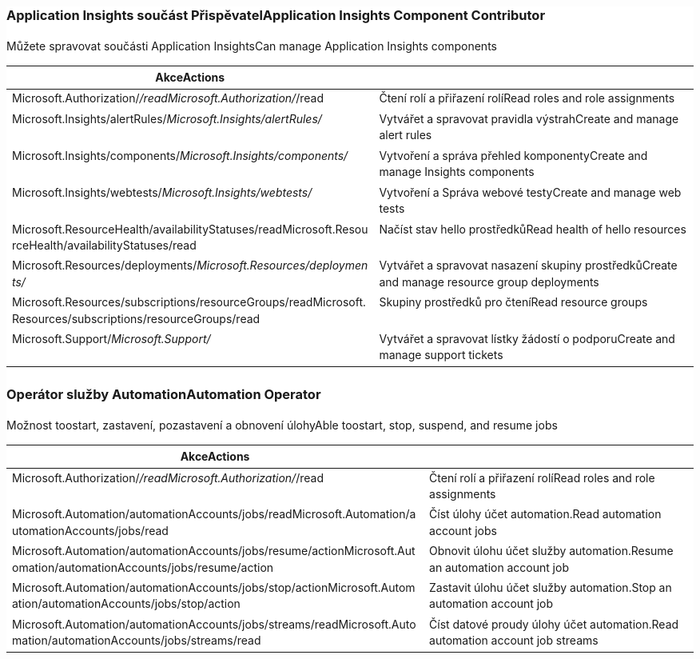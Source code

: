### <a name="application-insights-component-contributor"></a><span data-ttu-id="27b01-286">Application Insights součást Přispěvatel</span><span class="sxs-lookup"><span data-stu-id="27b01-286">Application Insights Component Contributor</span></span>
<span data-ttu-id="27b01-287">Můžete spravovat součásti Application Insights</span><span class="sxs-lookup"><span data-stu-id="27b01-287">Can manage Application Insights components</span></span>

| <span data-ttu-id="27b01-288">**Akce**</span><span class="sxs-lookup"><span data-stu-id="27b01-288">**Actions**</span></span> |  |
| --- | --- |
| <span data-ttu-id="27b01-289">Microsoft.Authorization/*/read</span><span class="sxs-lookup"><span data-stu-id="27b01-289">Microsoft.Authorization/*/read</span></span> |<span data-ttu-id="27b01-290">Čtení rolí a přiřazení rolí</span><span class="sxs-lookup"><span data-stu-id="27b01-290">Read roles and role assignments</span></span> |
| <span data-ttu-id="27b01-291">Microsoft.Insights/alertRules/*</span><span class="sxs-lookup"><span data-stu-id="27b01-291">Microsoft.Insights/alertRules/*</span></span> |<span data-ttu-id="27b01-292">Vytvářet a spravovat pravidla výstrah</span><span class="sxs-lookup"><span data-stu-id="27b01-292">Create and manage alert rules</span></span> |
| <span data-ttu-id="27b01-293">Microsoft.Insights/components/*</span><span class="sxs-lookup"><span data-stu-id="27b01-293">Microsoft.Insights/components/*</span></span> |<span data-ttu-id="27b01-294">Vytvoření a správa přehled komponenty</span><span class="sxs-lookup"><span data-stu-id="27b01-294">Create and manage Insights components</span></span> |
| <span data-ttu-id="27b01-295">Microsoft.Insights/webtests/*</span><span class="sxs-lookup"><span data-stu-id="27b01-295">Microsoft.Insights/webtests/*</span></span> |<span data-ttu-id="27b01-296">Vytvoření a Správa webové testy</span><span class="sxs-lookup"><span data-stu-id="27b01-296">Create and manage web tests</span></span> |
| <span data-ttu-id="27b01-297">Microsoft.ResourceHealth/availabilityStatuses/read</span><span class="sxs-lookup"><span data-stu-id="27b01-297">Microsoft.ResourceHealth/availabilityStatuses/read</span></span> |<span data-ttu-id="27b01-298">Načíst stav hello prostředků</span><span class="sxs-lookup"><span data-stu-id="27b01-298">Read health of hello resources</span></span> |
| <span data-ttu-id="27b01-299">Microsoft.Resources/deployments/*</span><span class="sxs-lookup"><span data-stu-id="27b01-299">Microsoft.Resources/deployments/*</span></span> |<span data-ttu-id="27b01-300">Vytvářet a spravovat nasazení skupiny prostředků</span><span class="sxs-lookup"><span data-stu-id="27b01-300">Create and manage resource group deployments</span></span> |
| <span data-ttu-id="27b01-301">Microsoft.Resources/subscriptions/resourceGroups/read</span><span class="sxs-lookup"><span data-stu-id="27b01-301">Microsoft.Resources/subscriptions/resourceGroups/read</span></span> |<span data-ttu-id="27b01-302">Skupiny prostředků pro čtení</span><span class="sxs-lookup"><span data-stu-id="27b01-302">Read resource groups</span></span> |
| <span data-ttu-id="27b01-303">Microsoft.Support/*</span><span class="sxs-lookup"><span data-stu-id="27b01-303">Microsoft.Support/*</span></span> |<span data-ttu-id="27b01-304">Vytvářet a spravovat lístky žádostí o podporu</span><span class="sxs-lookup"><span data-stu-id="27b01-304">Create and manage support tickets</span></span> |

### <a name="automation-operator"></a><span data-ttu-id="27b01-305">Operátor služby Automation</span><span class="sxs-lookup"><span data-stu-id="27b01-305">Automation Operator</span></span>
<span data-ttu-id="27b01-306">Možnost toostart, zastavení, pozastavení a obnovení úlohy</span><span class="sxs-lookup"><span data-stu-id="27b01-306">Able toostart, stop, suspend, and resume jobs</span></span>

| <span data-ttu-id="27b01-307">**Akce**</span><span class="sxs-lookup"><span data-stu-id="27b01-307">**Actions**</span></span> |  |
| --- | --- |
| <span data-ttu-id="27b01-308">Microsoft.Authorization/*/read</span><span class="sxs-lookup"><span data-stu-id="27b01-308">Microsoft.Authorization/*/read</span></span> |<span data-ttu-id="27b01-309">Čtení rolí a přiřazení rolí</span><span class="sxs-lookup"><span data-stu-id="27b01-309">Read roles and role assignments</span></span> |
| <span data-ttu-id="27b01-310">Microsoft.Automation/automationAccounts/jobs/read</span><span class="sxs-lookup"><span data-stu-id="27b01-310">Microsoft.Automation/automationAccounts/jobs/read</span></span> |<span data-ttu-id="27b01-311">Číst úlohy účet automation.</span><span class="sxs-lookup"><span data-stu-id="27b01-311">Read automation account jobs</span></span> |
| <span data-ttu-id="27b01-312">Microsoft.Automation/automationAccounts/jobs/resume/action</span><span class="sxs-lookup"><span data-stu-id="27b01-312">Microsoft.Automation/automationAccounts/jobs/resume/action</span></span> |<span data-ttu-id="27b01-313">Obnovit úlohu účet služby automation.</span><span class="sxs-lookup"><span data-stu-id="27b01-313">Resume an automation account job</span></span> |
| <span data-ttu-id="27b01-314">Microsoft.Automation/automationAccounts/jobs/stop/action</span><span class="sxs-lookup"><span data-stu-id="27b01-314">Microsoft.Automation/automationAccounts/jobs/stop/action</span></span> |<span data-ttu-id="27b01-315">Zastavit úlohu účet služby automation.</span><span class="sxs-lookup"><span data-stu-id="27b01-315">Stop an automation account job</span></span> |
| <span data-ttu-id="27b01-316">Microsoft.Automation/automationAccounts/jobs/streams/read</span><span class="sxs-lookup"><span data-stu-id="27b01-316">Microsoft.Automation/automationAccounts/jobs/streams/read</span></span> |<span data-ttu-id="27b01-317">Číst datové proudy úlohy účet automation.</span><span class="sxs-lookup"><span data-stu-id="27b01-317">Read automation account job streams</span></span> |